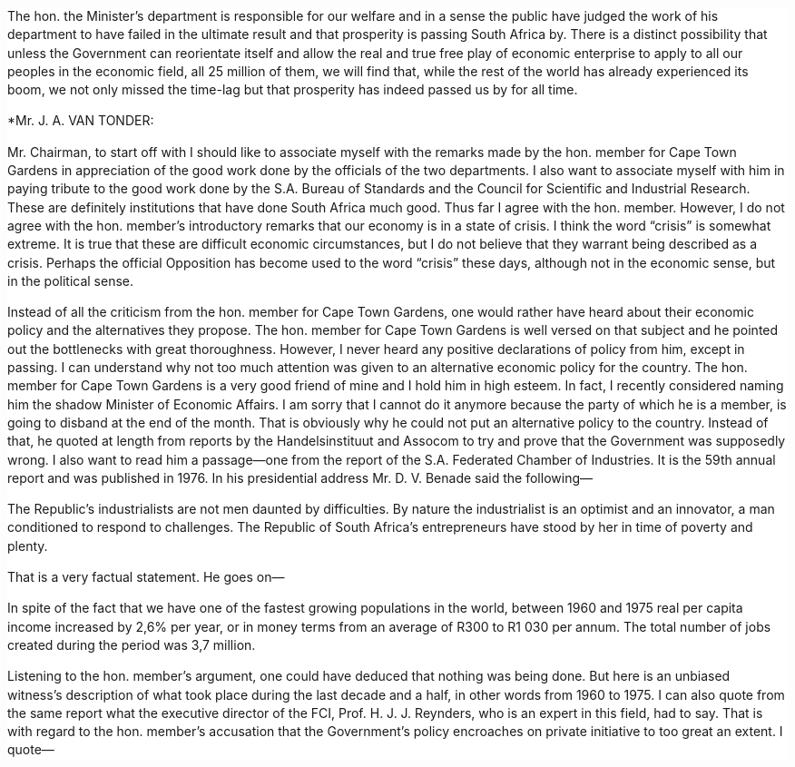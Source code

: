 <p>The hon. the Minister&#x2019;s department is responsible for our welfare and in a sense the public have judged the work of his department to have failed in the ultimate result and that prosperity is passing South Africa by. There is a distinct possibility that unless the Government can reorientate itself and allow the real and true free play of economic enterprise to apply to all our peoples in the economic field, all 25 million of them, we will find that, while the rest of the world has already experienced its boom, we not only missed the time-lag but that prosperity has indeed passed us by for all time.</p>

</speech>

<speech by="#van_tonder">

<from>*Mr. <person refersTo="hansard_za">J. A. VAN TONDER</person>:</from>

<p>Mr. Chairman, to start off with I should like to associate myself with the remarks made by the hon. member for Cape Town Gardens in appreciation of the good work done by the officials of the two departments. I also want to associate myself with him in paying tribute to the good work done by the S.A. Bureau of Standards and the Council for Scientific and Industrial Research. These are definitely institutions that have done South Africa much good. Thus far I agree with the hon. member. However, I do not agree with the hon. member&#x2019;s introductory remarks that our economy is in a state of crisis. I think the word &#x201C;crisis&#x201D; is somewhat extreme. It is true that these are difficult economic circumstances, but I do not believe that they warrant being described as a crisis. Perhaps the official Opposition has become used to the word &#x201C;crisis&#x201D; these days, although not in the economic sense, but in the political sense.</p>

<p>Instead of all the criticism from the hon. member for Cape Town Gardens, one would rather have heard about their economic policy and the alternatives they propose. The hon. member for Cape Town Gardens is well versed on that subject and he pointed out the bottlenecks with great thoroughness. However, I never heard any positive declarations of policy from him, except in passing. I can understand why not too much attention was given to an alternative economic policy for the country. The hon. member for Cape Town Gardens is a very good friend of mine and I hold him in high esteem. In fact, I recently considered naming him the shadow Minister of Economic Affairs. I am sorry that I cannot do it anymore because the party of which he is a member, is going to disband at the end of the month. That is obviously why he could not put an alternative policy to the country. Instead of that, he quoted at length from reports by the Handelsinstituut and Assocom to try and prove that the Government was supposedly wrong. I also want to read him a passage&#x2014;one from the report of the S.A. Federated Chamber of Industries. It is the 59th annual report and was published in 1976. In his presidential address Mr. D. V. Benade said the following&#x2014;</p>

<block name="quote">The Republic&#x2019;s industrialists are not men daunted by difficulties. By nature the industrialist is an optimist and an innovator, a man conditioned to respond to challenges. The Republic of South Africa&#x2019;s entrepreneurs have stood by her in time of poverty and plenty.</block>

<p>That is a very factual statement. He goes on&#x2014;</p>

<block name="quote">In spite of the fact that we have one of the fastest growing populations in the world, between 1960 and 1975 real per capita income increased by 2,6% per year, or in money terms from an average of R300 to R1 030 per annum. The total number of jobs created during the period was 3,7 million.</block>

<p>Listening to the hon. member&#x2019;s argument, one could have deduced that nothing was being done. But here is an unbiased witness&#x2019;s description of what took place during the last decade and a half, in other words from 1960 to 1975. I can also quote from the same report what the executive director of the FCI, Prof. H. J. J. Reynders, who is an expert in this field, had to say. That is with regard to the hon. member&#x2019;s accusation that the Government&#x2019;s policy encroaches on private initiative to too great an extent. I quote&#x2014;</p>
